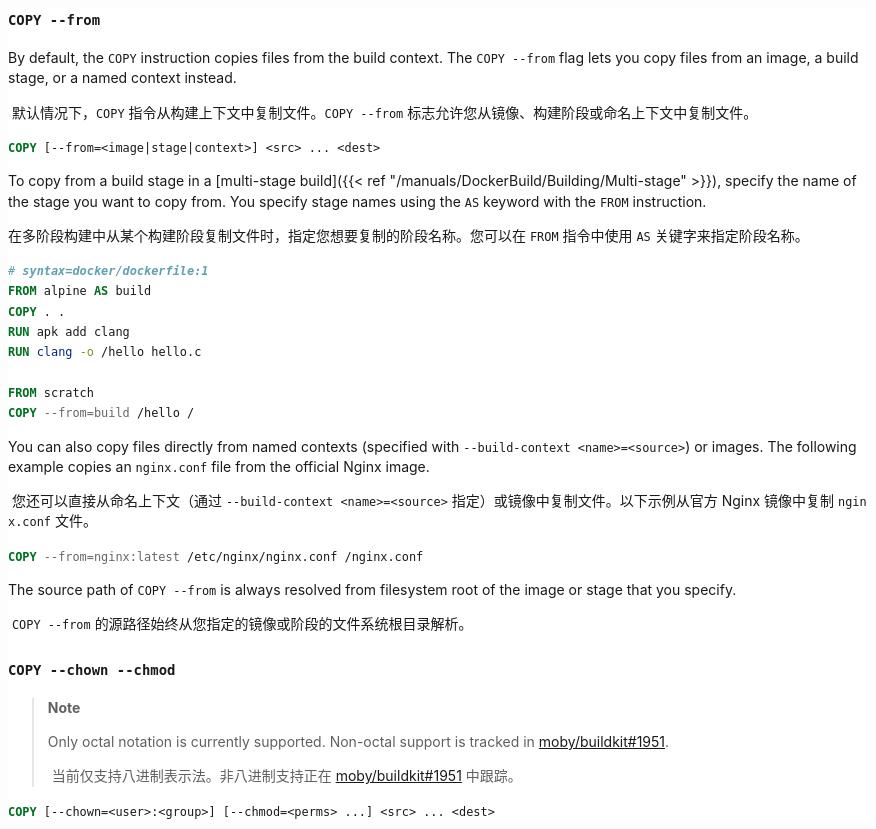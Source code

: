 ### `COPY --from`

By default, the `COPY` instruction copies files from the build context. The `COPY --from` flag lets you copy files from an image, a build stage, or a named context instead.

​	默认情况下，`COPY` 指令从构建上下文中复制文件。`COPY --from` 标志允许您从镜像、构建阶段或命名上下文中复制文件。

```dockerfile
COPY [--from=<image|stage|context>] <src> ... <dest>
```

To copy from a build stage in a [multi-stage build]({{< ref "/manuals/DockerBuild/Building/Multi-stage" >}}), specify the name of the stage you want to copy from. You specify stage names using the `AS` keyword with the `FROM` instruction.

​	在多阶段构建中从某个构建阶段复制文件时，指定您想要复制的阶段名称。您可以在 `FROM` 指令中使用 `AS` 关键字来指定阶段名称。



```dockerfile
# syntax=docker/dockerfile:1
FROM alpine AS build
COPY . .
RUN apk add clang
RUN clang -o /hello hello.c

FROM scratch
COPY --from=build /hello /
```

You can also copy files directly from named contexts (specified with `--build-context <name>=<source>`) or images. The following example copies an `nginx.conf` file from the official Nginx image.

​	您还可以直接从命名上下文（通过 `--build-context <name>=<source>` 指定）或镜像中复制文件。以下示例从官方 Nginx 镜像中复制 `nginx.conf` 文件。



```dockerfile
COPY --from=nginx:latest /etc/nginx/nginx.conf /nginx.conf
```

The source path of `COPY --from` is always resolved from filesystem root of the image or stage that you specify.

​	`COPY --from` 的源路径始终从您指定的镜像或阶段的文件系统根目录解析。

### `COPY --chown --chmod`

> **Note**
>
> Only octal notation is currently supported. Non-octal support is tracked in [moby/buildkit#1951](https://github.com/moby/buildkit/issues/1951).
>
> ​	当前仅支持八进制表示法。非八进制支持正在 [moby/buildkit#1951](https://github.com/moby/buildkit/issues/1951) 中跟踪。



```dockerfile
COPY [--chown=<user>:<group>] [--chmod=<perms> ...] <src> ... <dest>
```
